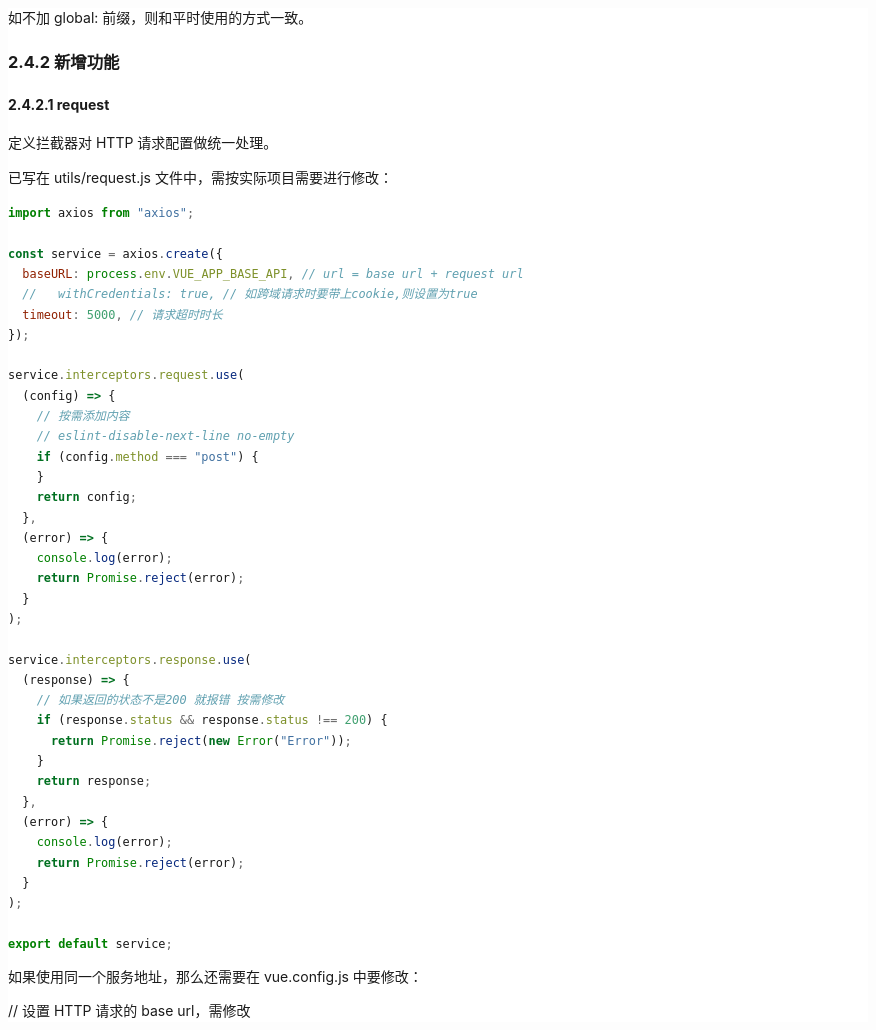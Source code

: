 如不加 global: 前缀，则和平时使用的方式一致。

### 2.4.2 新增功能

#### 2.4.2.1 request

定义拦截器对 HTTP 请求配置做统一处理。

已写在 utils/request.js 文件中，需按实际项目需要进行修改：

```javascript
import axios from "axios";

const service = axios.create({
  baseURL: process.env.VUE_APP_BASE_API, // url = base url + request url
  //   withCredentials: true, // 如跨域请求时要带上cookie,则设置为true
  timeout: 5000, // 请求超时时长
});

service.interceptors.request.use(
  (config) => {
    // 按需添加内容
    // eslint-disable-next-line no-empty
    if (config.method === "post") {
    }
    return config;
  },
  (error) => {
    console.log(error);
    return Promise.reject(error);
  }
);

service.interceptors.response.use(
  (response) => {
    // 如果返回的状态不是200 就报错 按需修改
    if (response.status && response.status !== 200) {
      return Promise.reject(new Error("Error"));
    }
    return response;
  },
  (error) => {
    console.log(error);
    return Promise.reject(error);
  }
);

export default service;
```

如果使用同一个服务地址，那么还需要在 vue.config.js 中要修改：

// 设置 HTTP 请求的 base url，需修改
